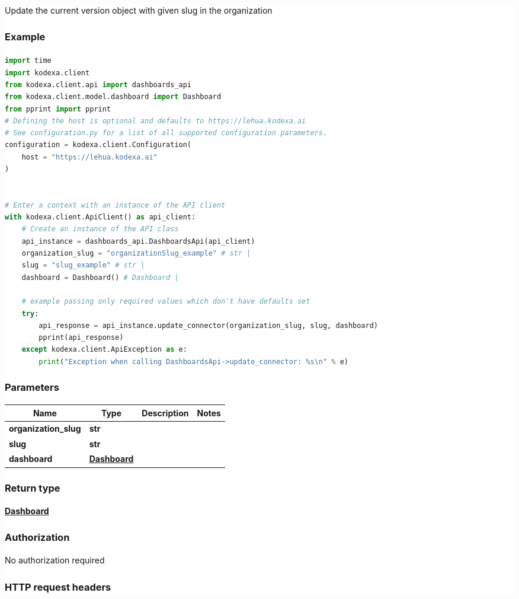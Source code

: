 

Update the current version object with given slug in the organization

### Example

```python
import time
import kodexa.client
from kodexa.client.api import dashboards_api
from kodexa.client.model.dashboard import Dashboard
from pprint import pprint
# Defining the host is optional and defaults to https://lehua.kodexa.ai
# See configuration.py for a list of all supported configuration parameters.
configuration = kodexa.client.Configuration(
    host = "https://lehua.kodexa.ai"
)


# Enter a context with an instance of the API client
with kodexa.client.ApiClient() as api_client:
    # Create an instance of the API class
    api_instance = dashboards_api.DashboardsApi(api_client)
    organization_slug = "organizationSlug_example" # str | 
    slug = "slug_example" # str | 
    dashboard = Dashboard() # Dashboard | 

    # example passing only required values which don't have defaults set
    try:
        api_response = api_instance.update_connector(organization_slug, slug, dashboard)
        pprint(api_response)
    except kodexa.client.ApiException as e:
        print("Exception when calling DashboardsApi->update_connector: %s\n" % e)
```


### Parameters

Name | Type | Description  | Notes
------------- | ------------- | ------------- | -------------
 **organization_slug** | **str**|  |
 **slug** | **str**|  |
 **dashboard** | [**Dashboard**](Dashboard.md)|  |

### Return type

[**Dashboard**](Dashboard.md)

### Authorization

No authorization required

### HTTP request headers
